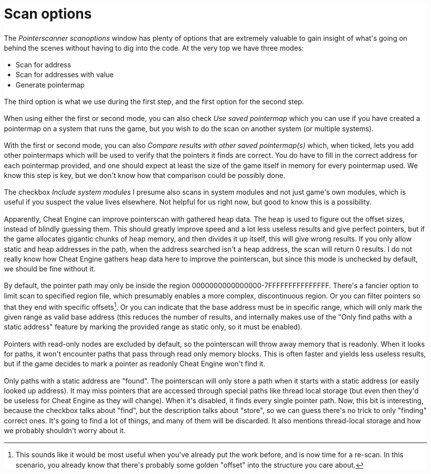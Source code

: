 # Scan options

The *Pointerscanner scanoptions* window has plenty of options that are extremely valuable to gain insight of what's going on behind the scenes without having to dig into the code. At the very top we have three modes:

* Scan for address
* Scan for addresses with value
* Generate pointermap

The third option is what we use during the first step, and the first option for the second step.

When using either the first or second mode, you can also check *Use saved pointermap* which you can use if you have created a pointermap on a system that runs the game, but you wish to do the scan on another system (or multiple systems).

With the first or second mode, you can also *Compare results with other saved pointermap(s)* which, when ticked, lets you add other pointermaps which will be used to verify that the pointers it finds are correct. You do have to fill in the correct address for each pointermap provided, and one should expect at least the size of the game itself in memory for every pointermap used. We know this step is key, but we don't know how that comparison could be possibly done.

The checkbox *Include system modules* I presume also scans in system modules and not just game's own modules, which is useful if you suspect the value lives elsewhere. Not helpful for us right now, but good to know this is a possibility.

Apparently, Cheat Engine can improve pointerscan with gathered heap data. The heap is used to figure out the offset sizes, instead of blindly guessing them. This should greatly improve speed and a lot less useless results and give perfect pointers, but if the game allocates gigantic chunks of heap memory, and then divides it up itself, this will give wrong results. If you only allow static and heap addresses in the path, when the address searched isn't a heap address, the scan will return 0 results. I do not really know how Cheat Engine gathers heap data here to improve the pointerscan, but since this mode is unchecked by default, we should be fine without it.

By default, the pointer path may only be inside the region 0000000000000000-7FFFFFFFFFFFFFFF. There's a fancier option to limit scan to specified region file, which presumably enables a more complex, discontinuous region. Or you can filter pointers so that they end with specific offsets[^15]. Or you can indicate that the base address must be in specific range, which will only mark the given range as valid base address (this reduces the number of results, and internally makes use of the "Only find paths with a static address" feature by marking the provided range as static only, so it must be enabled).

Pointers with read-only nodes are excluded by default, so the pointerscan will throw away memory that is readonly. When it looks for paths, it won't encounter paths that pass through read only memory blocks. This is often faster and yields less useless results, but if the game decides to mark a pointer as readonly Cheat Engine won't find it.

Only paths with a static address are "found". The pointerscan will only store a path when it starts with a static address (or easily looked up address). It may miss pointers that are accessed through special paths like thread local storage (but even then they'd be useless for Cheat Engine as they will change). When it's disabled, it finds every single pointer path. Now, this bit is interesting, because the checkbox talks about "find", but the description talks about "store", so we can guess there's no trick to only "finding" correct ones. It's going to find a lot of things, and many of them will be discarded. It also mentions thread-local storage and how we probably shouldn't worry about it.


[^1]: I spent a good chunk of time figuring out how to get this effect on the text (and borrowing code from several sites), but I'm extremely satisfied with the result. You do need a "modern" browser to see what I mean, though. I also lost it after the fact and had to redo it. Oh well.
[^2]: Actually, over a couple hundred are often found. But there's a high chance most of them would work just fine.
[^3]: I've gone through a lot of iterations for this post, with a fair amount of messy code, so this time I'll be explaining my thought process with new code rather than embedding what I've actually ended up writing.
[^4]: Only if `base` starts off as an aligned address, of course. But I think memory regions must start at multiples of the page size, which is a (relatively) large power of two, so it's safe to assume `base` is divisible by 8. You could throw in an `assert_eq!(base % 8, 0)` if you wanted to be extra sure.
[^5]: Although, just like we assume `base` is a multiple of 8, the `RegionSize` probably is as well.
[^6]: We could `mem::transmute` from `*const u8` to `*const usize` and dereference, but then we need to be careful about alignment, and `from_ne_bytes` seems to be plenty fast already.
[^7]: Not that we actually care about debug builds, as they run several orders of magnitude slower. But still, `wrapping_sub` has the right semantics here.
[^8]: Most of the time pointers point to the beginning of some structure, not its end, so accessing this structure's fields is done by adding, and not substracting, an offset from the pointer-value. For example:
[^9]: Or the top-depth, however you want to see it. I personally prefer starting at the highest depth so that when zero is reached, we know we're at the end.
[^10]: Which really, I don't think is worth it at all. If Cheat Engine is finding millions of *entire paths*, what kind of magic is it using to find cycles at any two depths???
[^11]: Yes, `Process::read_memory` could be changed to take in a buffer as input instead, so that it can be reused. Or it could even have an internal buffer. But we won't be using this method much anyway.
[^12]: I prefer starting on the second snapshot because it feels more "fresh", as it's the latest one, although it doesn't really matter, because the path we're looking for must be valid in both anyway.
[^13]: Maybe the recursive `run` could run in a pool of threads?
[^14]: Most heaps tend to be min-heaps, and it's not uncommon for the use of `BinaryHeap` in Rust to need `std::cmp::Reverse` in order to get [min-heap behaviour][minheap]. There's been some discussion on internals about this, such as [Why is std::collections::BinaryHeap a max-heap?][whymaxheap] and more recently [Specializing BinaryHeap to MaxHeap and MinHeap][maxtominheap] where @matklad laments:
[^15]: This sounds like it would be most useful when you've already put the work before, and is now time for a re-scan. In this scenario, you already know that there's probably some golden "offset" into the structure you care about.
[^16]: 87.5% for us, thanks to having 8-byte sized pointers!
[semsat]: https://en.wikipedia.org/wiki/Semantic_satiation
[`crossbeam-utils`]: https://crates.io/crates/crossbeam-utils
[dllsearch]: https://docs.microsoft.com/en-us/windows/win32/dlls/dynamic-link-library-search-order
[minheap]: https://doc.rust-lang.org/stable/std/collections/struct.BinaryHeap.html#min-heap
[whymaxheap]: https://internals.rust-lang.org/t/why-is-std-binaryheap-a-max-heap/11498
[maxtominheap]: https://internals.rust-lang.org/t/specializing-binaryheap-to-maxheap-and-minheap/15115
[code]: https://github.com/lonami/memo